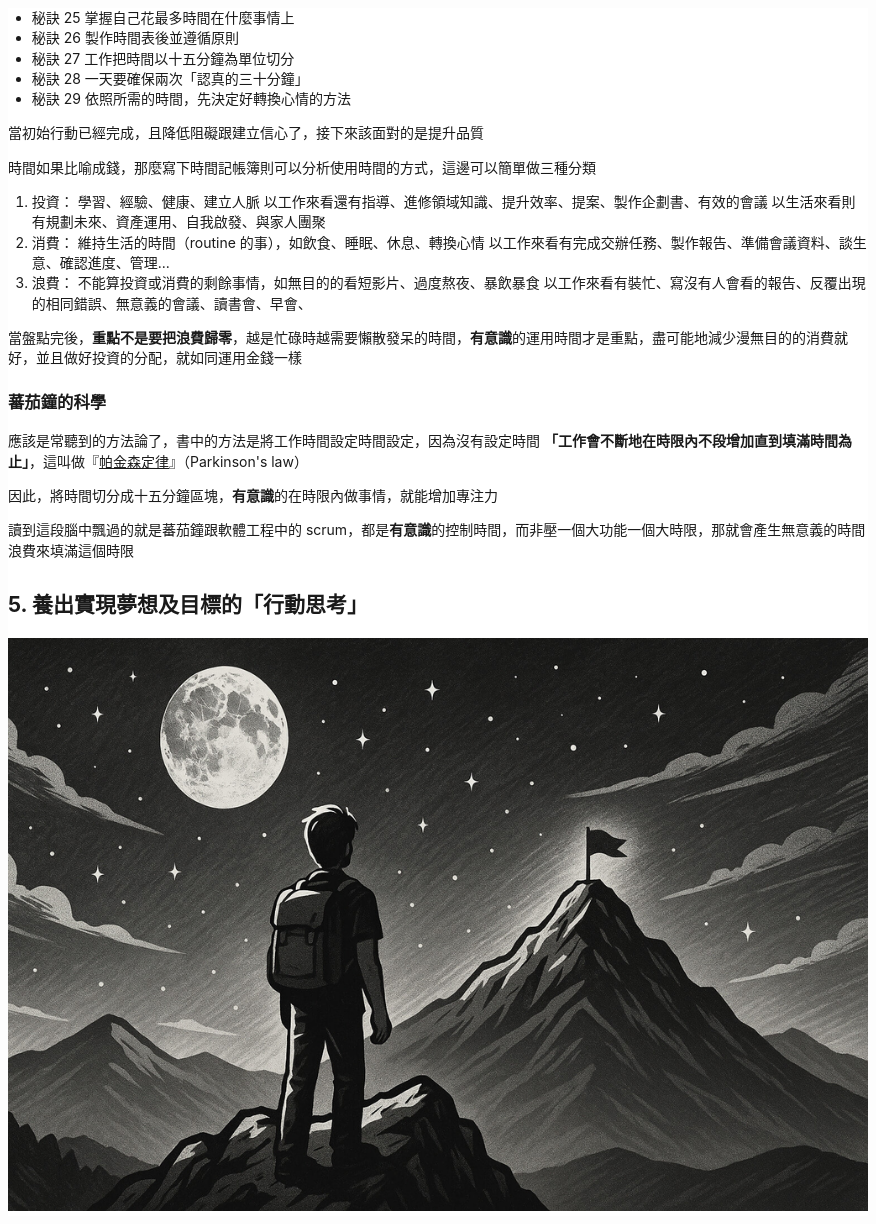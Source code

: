 - 秘訣 25 掌握自己花最多時間在什麼事情上
- 秘訣 26 製作時間表後並遵循原則
- 秘訣 27 工作把時間以十五分鐘為單位切分
- 秘訣 28 一天要確保兩次「認真的三十分鐘」
- 秘訣 29 依照所需的時間，先決定好轉換心情的方法

當初始行動已經完成，且降低阻礙跟建立信心了，接下來該面對的是提升品質

時間如果比喻成錢，那麼寫下時間記帳簿則可以分析使用時間的方式，這邊可以簡單做三種分類

1. 投資：
    學習、經驗、健康、建立人脈
    以工作來看還有指導、進修領域知識、提升效率、提案、製作企劃書、有效的會議
    以生活來看則有規劃未來、資產運用、自我啟發、與家人團聚
2. 消費：
    維持生活的時間（routine 的事），如飲食、睡眠、休息、轉換心情
    以工作來看有完成交辦任務、製作報告、準備會議資料、談生意、確認進度、管理...
3. 浪費：
    不能算投資或消費的剩餘事情，如無目的的看短影片、過度熬夜、暴飲暴食
    以工作來看有裝忙、寫沒有人會看的報告、反覆出現的相同錯誤、無意義的會議、讀書會、早會、

當盤點完後，**重點不是要把浪費歸零**，越是忙碌時越需要懶散發呆的時間，**有意識**的運用時間才是重點，盡可能地減少漫無目的的消費就好，並且做好投資的分配，就如同運用金錢一樣

### 蕃茄鐘的科學

應該是常聽到的方法論了，書中的方法是將工作時間設定時間設定，因為沒有設定時間 **「工作會不斷地在時限內不段增加直到填滿時間為止」**，這叫做『[帕金森定律](https://zh.wikipedia.org/zh-tw/%E5%B8%95%E9%87%91%E6%A3%AE%E5%AE%9A%E5%BE%8B)』（Parkinson's law）

因此，將時間切分成十五分鐘區塊，**有意識**的在時限內做事情，就能增加專注力

讀到這段腦中飄過的就是蕃茄鐘跟軟體工程中的 scrum，都是**有意識**的控制時間，而非壓一個大功能一個大時限，那就會產生無意義的時間浪費來填滿這個時限

## 5. 養出實現夢想及目標的「行動思考」

![procrastination-5](/public/img/post/book/procrastination-05.jpg)
